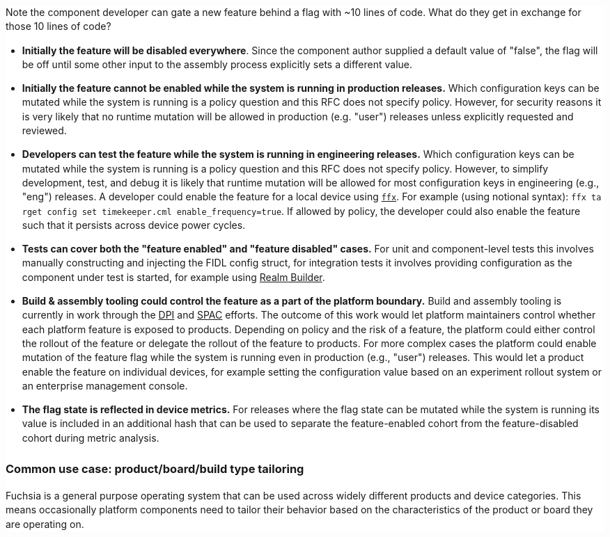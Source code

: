 Note the component developer can gate a new feature behind a flag with ~10 lines
of code. What do they get in exchange for those 10 lines of code?

* **Initially the feature will be disabled everywhere**. Since the component
  author supplied a default value of "false", the flag will be off until some
  other input to the assembly process explicitly sets a different value.

* **Initially the feature cannot be enabled while the system is running in
  production releases.** Which configuration keys can be mutated while the
  system is running is a policy question and this RFC does not specify policy.
  However, for security reasons it is very likely that no runtime mutation will
  be allowed in production (e.g. "user") releases unless explicitly requested
  and reviewed.

* **Developers can test the feature while the system is running in engineering
  releases.** Which configuration keys can be mutated while the system is
  running is a policy question and this RFC does not specify policy. However, to
  simplify development, test, and debug it is likely that runtime mutation will
  be allowed for most configuration keys in engineering (e.g., "eng") releases.
  A developer could enable the feature for a local device using [`ffx`][ffx].
  For example (using notional syntax): `ffx target config set timekeeper.cml
  enable_frequency=true`. If allowed by policy, the developer could also enable
  the feature such that it persists across device power cycles.

* **Tests can cover both the "feature enabled" and "feature disabled" cases.**
  For unit and component-level tests this involves manually constructing and
  injecting the FIDL config struct, for integration tests it involves providing
  configuration as the component under test is started, for example using
  [Realm Builder][realm_builder].

* **Build & assembly tooling could control the feature as a part of the platform
  boundary.** Build and assembly tooling is currently in work through the
  [DPI][roadmap_dpi] and [SPAC][roadmap_spac] efforts. The outcome of this work
  would let platform maintainers control whether each platform feature is
  exposed to products. Depending on policy and the risk of a feature, the
  platform could either control the rollout of the feature or delegate the
  rollout of the feature to products. For more complex cases the platform could
  enable mutation of the feature flag while the system is running even in
  production (e.g., "user") releases. This would let a product enable the
  feature on individual devices, for example setting the configuration value
  based on an experiment rollout system or an enterprise management console.

* **The flag state is reflected in device metrics.** For releases where the flag
  state can be mutated while the system is running its value is included in an
  additional hash that can be used to separate the feature-enabled cohort from
  the feature-disabled cohort during metric analysis.


### Common use case: product/board/build type tailoring

Fuchsia is a general purpose operating system that can be used across widely
different products and device categories. This means occasionally platform
components need to tailor their behavior based on the characteristics of the
product or board they are operating on.


[chromium_config]: https://chromium.googlesource.com/chromium/src/+/refs/heads/main/docs/configuration.md
[windows_registry]: https://docs.microsoft.com/en-us/windows/win32/sysinfo/about-the-registry
[config_data]: /docs/development/components/data.md#product-specific_configuration_with_config_data
[fidl_contrib]: /docs/contribute/contributing-to-fidl/README.md
[ffx]: /docs/development/tools/ffx/getting-started.md
[component_instance_id]: /docs/glossary/README.md#component-instance-identifier
[realm_builder]: /docs/development/components/v2/realm_builder.md
[utc_algorithm]: /docs/concepts/time/utc/algorithms.md
[roadmap_spac]: /docs/contribute/roadmap/2021/product_assembly.md
[roadmap_dpi]: /docs/contribute/roadmap/2021/decentralized_product_integration.md
[rfc_0002]: /docs/contribute/governance/rfcs/0002_platform_versioning.md
[cl_frequency]: https://fuchsia-review.googlesource.com/c/fuchsia/+/514762
[src_cmc]: https://cs.opensource.google/fuchsia/fuchsia/+/main:tools/cmc/
[src_timekeeper]: https://cs.opensource.google/fuchsia/fuchsia/+/main:src/sys/time/timekeeper/
[src_launch_args]: https://cs.opensource.google/fuchsia/fuchsia/+/main:src/lib/fuchsia-component/src/server/mod.rs;drc=87993a6ba2f2f35204ee54ce5ad86a8a7e8817e7;l=809
[src_procargs]: https://cs.opensource.google/fuchsia/fuchsia/+/main:zircon/system/public/zircon/processargs.h
[fidl_fuchsia_metrics_melf]: https://cs.opensource.google/fuchsia/fuchsia/+/main:sdk/fidl/fuchsia.metrics/metric_event_logger.fidl
[fidl_fuchsia_settings]: https://cs.opensource.google/fuchsia/fuchsia/+/main:sdk/fidl/fuchsia.settings
[fidl_fuchsia_sys2_resolver]: https://cs.opensource.google/fuchsia/fuchsia/+/main:sdk/fidl/fuchsia.sys2/runtime/component_resolver.fidl
[fidl_fuchsia_sys2_child_decl]: https://cs.opensource.google/fuchsia/fuchsia/+/main:sdk/fidl/fuchsia.sys2/decls/child_decl.fidl